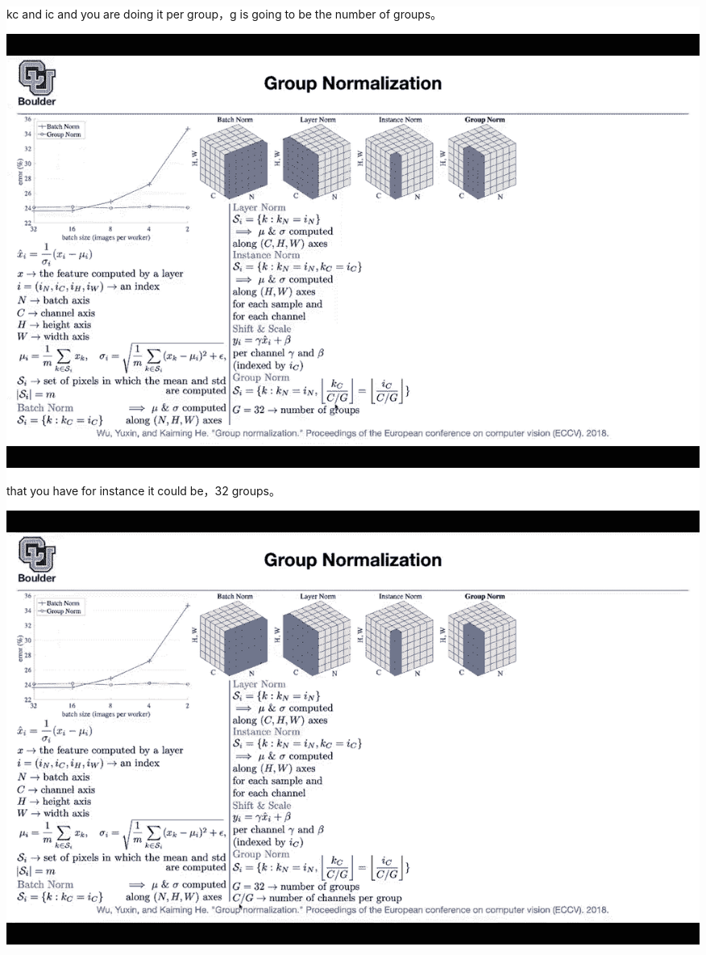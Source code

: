 kc and ic and you are doing it per group，g is going to be the number of groups。



![](img/83ba17850318b0e304d7ea01fdccaf58_185.png)

that you have for instance it could be，32 groups。

![](img/83ba17850318b0e304d7ea01fdccaf58_187.png)
